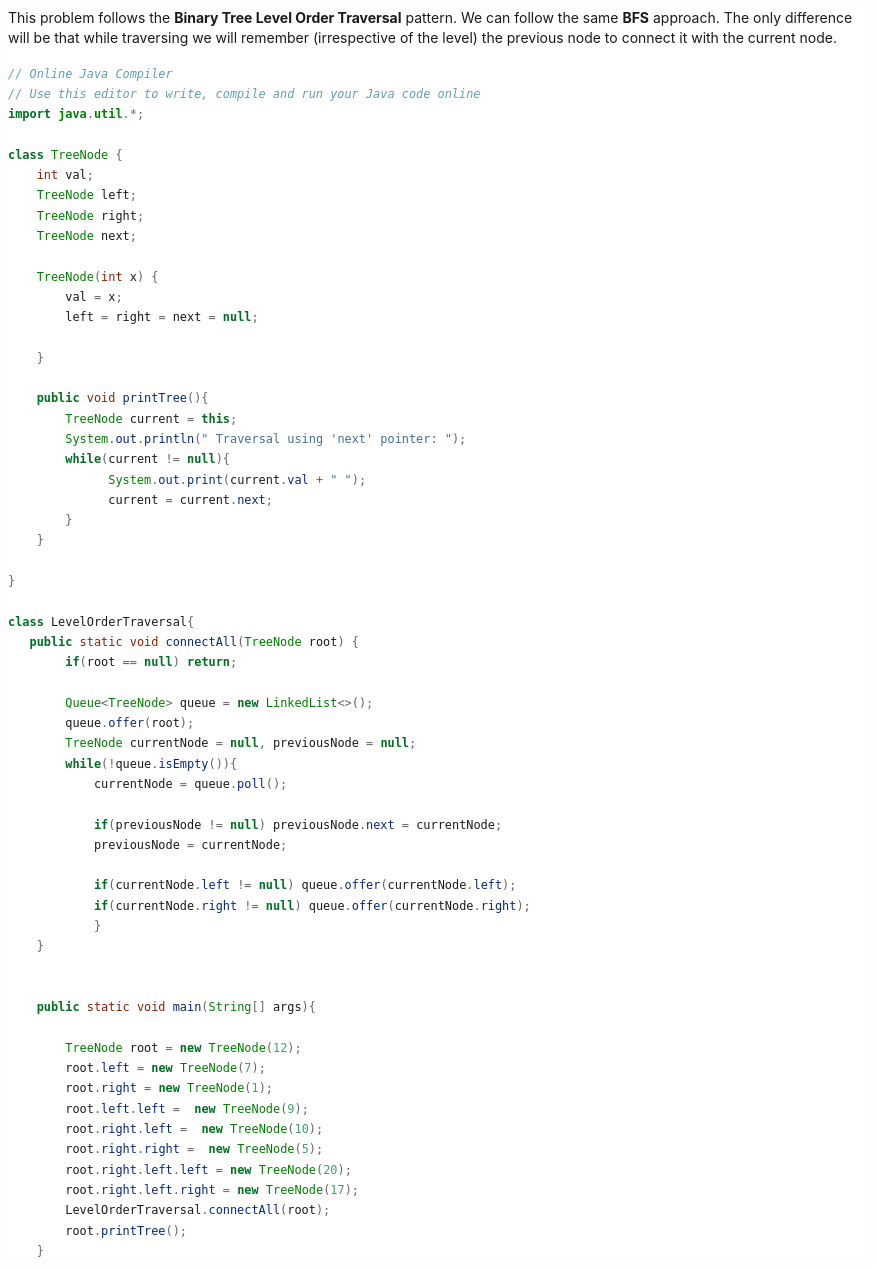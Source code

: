 This problem follows the <b>Binary Tree Level Order Traversal</b> pattern. We can follow the same <b>BFS</b> approach. The only difference will be that while traversing we will remember (irrespective of the level) the previous node to connect it with the current node.

````java
// Online Java Compiler
// Use this editor to write, compile and run your Java code online
import java.util.*;

class TreeNode {
    int val;
    TreeNode left;
    TreeNode right;
    TreeNode next;
    
    TreeNode(int x) {
        val = x;
        left = right = next = null;
        
    }
    
    public void printTree(){
        TreeNode current = this;
        System.out.println(" Traversal using 'next' pointer: ");
        while(current != null){
              System.out.print(current.val + " ");
              current = current.next;
        }
    }

}

class LevelOrderTraversal{
   public static void connectAll(TreeNode root) {
        if(root == null) return;

        Queue<TreeNode> queue = new LinkedList<>();
        queue.offer(root);
        TreeNode currentNode = null, previousNode = null;
        while(!queue.isEmpty()){
            currentNode = queue.poll();
         
            if(previousNode != null) previousNode.next = currentNode;
            previousNode = currentNode;

            if(currentNode.left != null) queue.offer(currentNode.left);
            if(currentNode.right != null) queue.offer(currentNode.right);
            }
    }
    
    
    public static void main(String[] args){
        
        TreeNode root = new TreeNode(12);
        root.left = new TreeNode(7);
        root.right = new TreeNode(1);
        root.left.left =  new TreeNode(9);
        root.right.left =  new TreeNode(10);
        root.right.right =  new TreeNode(5);
        root.right.left.left = new TreeNode(20);
        root.right.left.right = new TreeNode(17);
        LevelOrderTraversal.connectAll(root);
        root.printTree();
    }
````